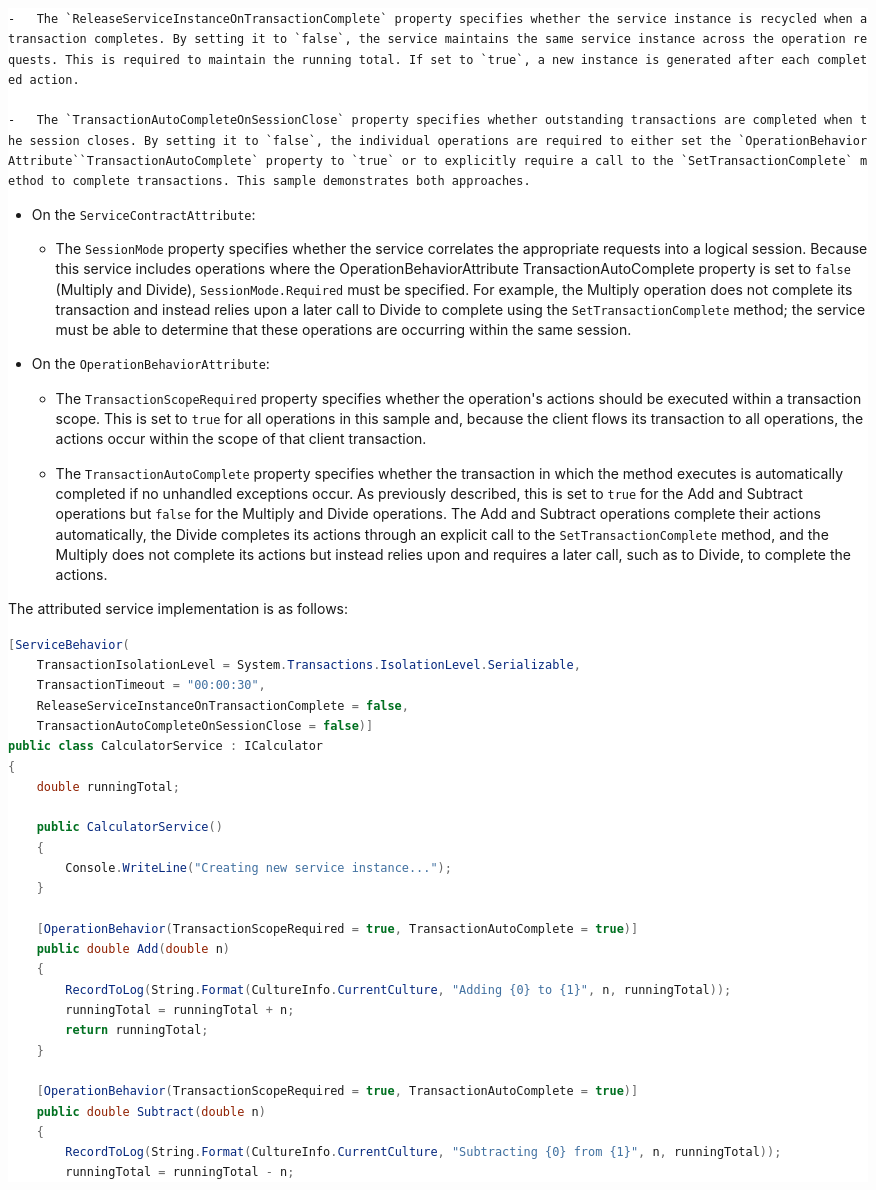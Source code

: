     -   The `ReleaseServiceInstanceOnTransactionComplete` property specifies whether the service instance is recycled when a transaction completes. By setting it to `false`, the service maintains the same service instance across the operation requests. This is required to maintain the running total. If set to `true`, a new instance is generated after each completed action.  
  
    -   The `TransactionAutoCompleteOnSessionClose` property specifies whether outstanding transactions are completed when the session closes. By setting it to `false`, the individual operations are required to either set the `OperationBehaviorAttribute``TransactionAutoComplete` property to `true` or to explicitly require a call to the `SetTransactionComplete` method to complete transactions. This sample demonstrates both approaches.  
  
-   On the `ServiceContractAttribute`:  
  
    -   The `SessionMode` property specifies whether the service correlates the appropriate requests into a logical session. Because this service includes operations where the OperationBehaviorAttribute TransactionAutoComplete property is set to `false` (Multiply and Divide), `SessionMode.Required` must be specified. For example, the Multiply operation does not complete its transaction and instead relies upon a later call to Divide to complete using the `SetTransactionComplete` method; the service must be able to determine that these operations are occurring within the same session.  
  
-   On the `OperationBehaviorAttribute`:  
  
    -   The `TransactionScopeRequired` property specifies whether the operation's actions should be executed within a transaction scope. This is set to `true` for all operations in this sample and, because the client flows its transaction to all operations, the actions occur within the scope of that client transaction.  
  
    -   The `TransactionAutoComplete` property specifies whether the transaction in which the method executes is automatically completed if no unhandled exceptions occur. As previously described, this is set to `true` for the Add and Subtract operations but `false` for the Multiply and Divide operations. The Add and Subtract operations complete their actions automatically, the Divide completes its actions through an explicit call to the `SetTransactionComplete` method, and the Multiply does not complete its actions but instead relies upon and requires a later call, such as to Divide, to complete the actions.  
  
 The attributed service implementation is as follows:  
  
```csharp
[ServiceBehavior(  
    TransactionIsolationLevel = System.Transactions.IsolationLevel.Serializable,  
    TransactionTimeout = "00:00:30",  
    ReleaseServiceInstanceOnTransactionComplete = false,  
    TransactionAutoCompleteOnSessionClose = false)]  
public class CalculatorService : ICalculator  
{  
    double runningTotal;  
  
    public CalculatorService()  
    {  
        Console.WriteLine("Creating new service instance...");  
    }  
  
    [OperationBehavior(TransactionScopeRequired = true, TransactionAutoComplete = true)]  
    public double Add(double n)  
    {  
        RecordToLog(String.Format(CultureInfo.CurrentCulture, "Adding {0} to {1}", n, runningTotal));  
        runningTotal = runningTotal + n;  
        return runningTotal;  
    }  
  
    [OperationBehavior(TransactionScopeRequired = true, TransactionAutoComplete = true)]  
    public double Subtract(double n)  
    {  
        RecordToLog(String.Format(CultureInfo.CurrentCulture, "Subtracting {0} from {1}", n, runningTotal));  
        runningTotal = runningTotal - n;  
```